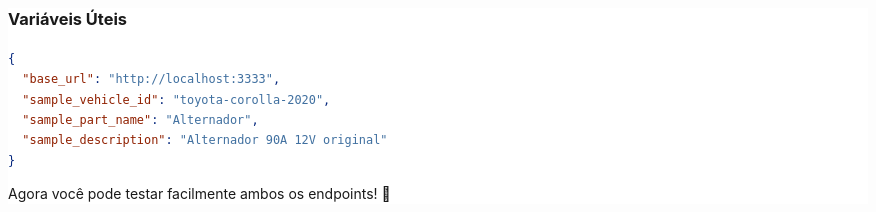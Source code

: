 ### Variáveis Úteis
```json
{
  "base_url": "http://localhost:3333",
  "sample_vehicle_id": "toyota-corolla-2020",
  "sample_part_name": "Alternador",
  "sample_description": "Alternador 90A 12V original"
}
```

Agora você pode testar facilmente ambos os endpoints! 🚀 